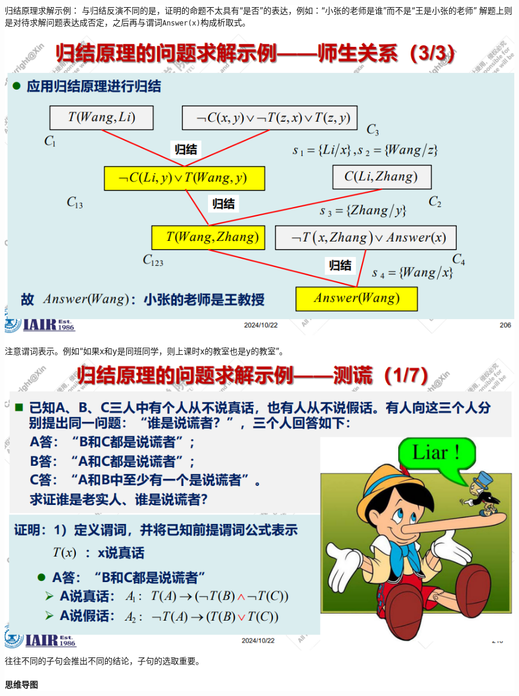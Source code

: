 归结原理求解示例：
与归结反演不同的是，证明的命题不太具有“是否”的表达，例如：“小张的老师是谁”而不是“王是小张的老师”
解题上则是对待求解问题表达成否定，之后再与谓词`Answer(x)`构成析取式。
![](output_image/2831f5453f74302686a16fd2a89301c0.png)
注意谓词表示。例如“如果x和y是同班同学，则上课时x的教室也是y的教室”。
![](output_image/2f31c69f33d6032889b3a78def1f53f6.png)
往往不同的子句会推出不同的结论，子句的选取重要。
#### 思维导图